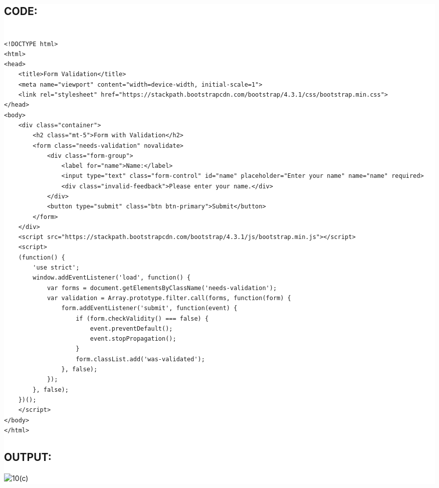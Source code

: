 ## CODE:
```

<!DOCTYPE html>
<html>
<head>
    <title>Form Validation</title>
    <meta name="viewport" content="width=device-width, initial-scale=1">
    <link rel="stylesheet" href="https://stackpath.bootstrapcdn.com/bootstrap/4.3.1/css/bootstrap.min.css">
</head>
<body>
    <div class="container">
        <h2 class="mt-5">Form with Validation</h2>
        <form class="needs-validation" novalidate>
            <div class="form-group">
                <label for="name">Name:</label>
                <input type="text" class="form-control" id="name" placeholder="Enter your name" name="name" required>
                <div class="invalid-feedback">Please enter your name.</div>
            </div>
            <button type="submit" class="btn btn-primary">Submit</button>
        </form>
    </div>
    <script src="https://stackpath.bootstrapcdn.com/bootstrap/4.3.1/js/bootstrap.min.js"></script>
    <script>
    (function() {
        'use strict';
        window.addEventListener('load', function() {
            var forms = document.getElementsByClassName('needs-validation');
            var validation = Array.prototype.filter.call(forms, function(form) {
                form.addEventListener('submit', function(event) {
                    if (form.checkValidity() === false) {
                        event.preventDefault();
                        event.stopPropagation();
                    }
                    form.classList.add('was-validated');
                }, false);
            });
        }, false);
    })();
    </script>
</body>
</html>

```
## OUTPUT:
![10(c)](https://github.com/Loknaath-sec/ODD2023-WT-Ex-10-BOOTSTRAP/assets/145742558/471285b7-8e72-4529-8803-aa8af9e9af34)
